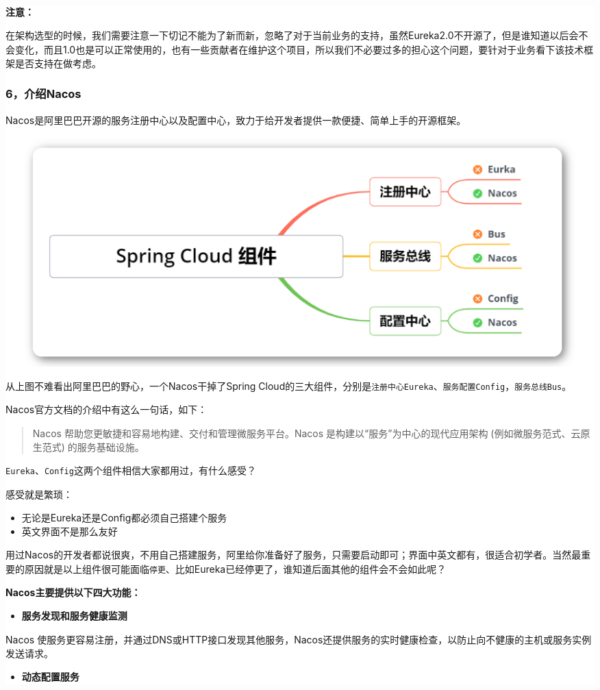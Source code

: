 
**注意：**

在架构选型的时候，我们需要注意一下切记不能为了新而新，忽略了对于当前业务的支持，虽然Eureka2.0不开源了，但是谁知道以后会不会变化，而且1.0也是可以正常使用的，也有一些贡献者在维护这个项目，所以我们不必要过多的担心这个问题，要针对于业务看下该技术框架是否支持在做考虑。



### 6，介绍Nacos



Nacos是阿里巴巴开源的服务注册中心以及配置中心，致力于给开发者提供一款便捷、简单上手的开源框架。

![1716855139315](./assets/1716855139315.png)

从上图不难看出阿里巴巴的野心，一个Nacos干掉了Spring Cloud的三大组件，分别是`注册中心Eureka`、`服务配置Config`，`服务总线Bus`。



Nacos官方文档的介绍中有这么一句话，如下：

> Nacos 帮助您更敏捷和容易地构建、交付和管理微服务平台。Nacos 是构建以“服务”为中心的现代应用架构 (例如微服务范式、云原生范式) 的服务基础设施。



`Eureka`、`Config`这两个组件相信大家都用过，有什么感受？

感受就是繁琐：

- 无论是Eureka还是Config都必须自己搭建个服务
- 英文界面不是那么友好

用过Nacos的开发者都说很爽，不用自己搭建服务，阿里给你准备好了服务，只需要启动即可；界面中英文都有，很适合初学者。当然最重要的原因就是以上组件很可能面临`停更`、比如Eureka已经停更了，谁知道后面其他的组件会不会如此呢？



**Nacos主要提供以下四大功能：**

- **服务发现和服务健康监测**

Nacos 使服务更容易注册，并通过DNS或HTTP接口发现其他服务，Nacos还提供服务的实时健康检查，以防止向不健康的主机或服务实例发送请求。

- **动态配置服务**
